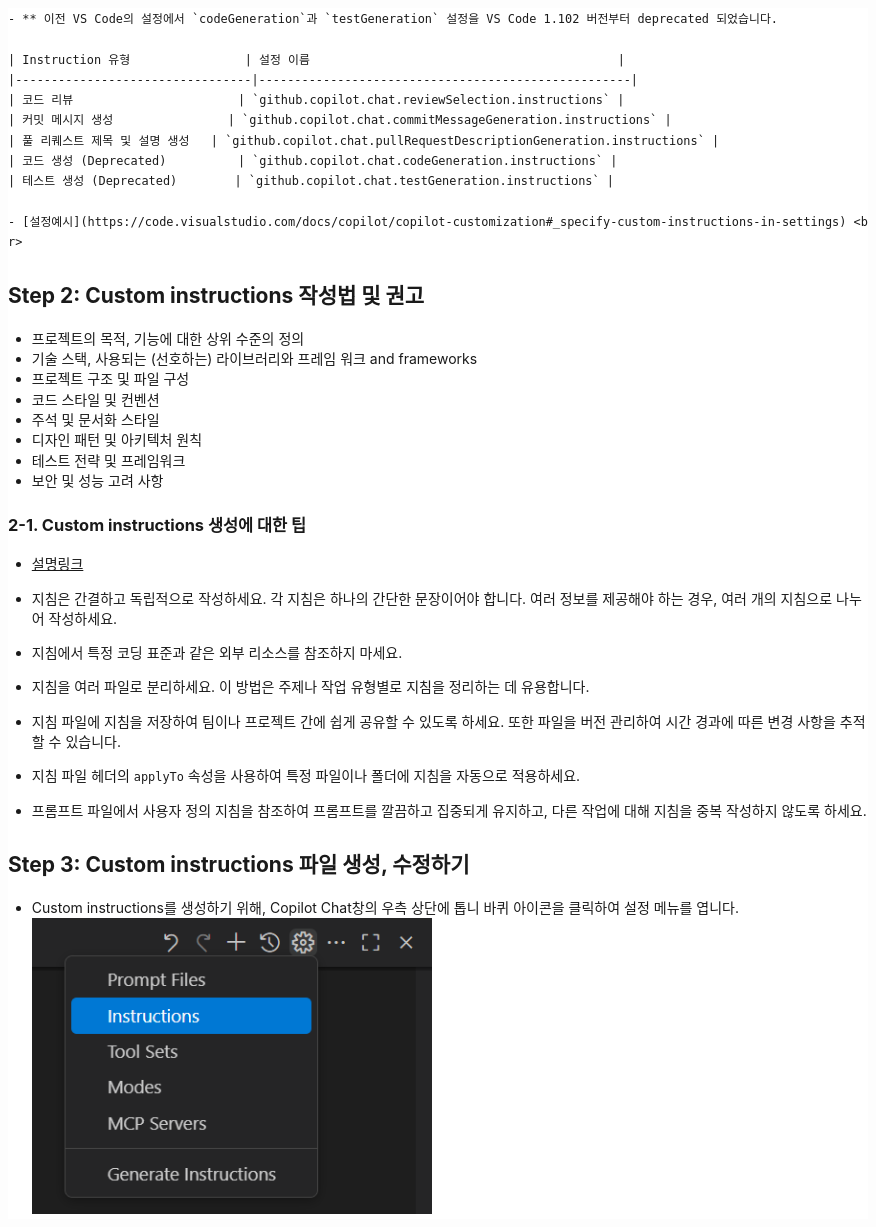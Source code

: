	- ** 이전 VS Code의 설정에서 `codeGeneration`과 `testGeneration` 설정을 VS Code 1.102 버전부터 deprecated 되었습니다. 

	| Instruction 유형                | 설정 이름                                           |
	|---------------------------------|----------------------------------------------------|
	| 코드 리뷰                       | `github.copilot.chat.reviewSelection.instructions` |
	| 커밋 메시지 생성                | `github.copilot.chat.commitMessageGeneration.instructions` |
	| 풀 리퀘스트 제목 및 설명 생성   | `github.copilot.chat.pullRequestDescriptionGeneration.instructions` |
	| 코드 생성 (Deprecated)          | `github.copilot.chat.codeGeneration.instructions` |
	| 테스트 생성 (Deprecated)        | `github.copilot.chat.testGeneration.instructions` |

	- [설정예시](https://code.visualstudio.com/docs/copilot/copilot-customization#_specify-custom-instructions-in-settings) <br>


## Step 2: Custom instructions 작성법 및 권고 
- 프로젝트의 목적, 기능에 대한 상위 수준의 정의
- 기술 스택, 사용되는 (선호하는) 라이브러리와 프레임 워크 and frameworks
- 프로젝트 구조 및 파일 구성
- 코드 스타일 및 컨벤션
- 주석 및 문서화 스타일
- 디자인 패턴 및 아키텍처 원칙
- 테스트 전략 및 프레임워크 
- 보안 및 성능 고려 사항

### 2-1. Custom instructions 생성에 대한 팁
- [설명링크](https://code.visualstudio.com/docs/copilot/copilot-customization#_tips-for-defining-custom-instructions)

- 지침은 간결하고 독립적으로 작성하세요. 각 지침은 하나의 간단한 문장이어야 합니다. 여러 정보를 제공해야 하는 경우, 여러 개의 지침으로 나누어 작성하세요.

- 지침에서 특정 코딩 표준과 같은 외부 리소스를 참조하지 마세요.

- 지침을 여러 파일로 분리하세요. 이 방법은 주제나 작업 유형별로 지침을 정리하는 데 유용합니다.

- 지침 파일에 지침을 저장하여 팀이나 프로젝트 간에 쉽게 공유할 수 있도록 하세요. 또한 파일을 버전 관리하여 시간 경과에 따른 변경 사항을 추적할 수 있습니다.

- 지침 파일 헤더의 `applyTo` 속성을 사용하여 특정 파일이나 폴더에 지침을 자동으로 적용하세요.

- 프롬프트 파일에서 사용자 정의 지침을 참조하여 프롬프트를 깔끔하고 집중되게 유지하고, 다른 작업에 대해 지침을 중복 작성하지 않도록 하세요.


## Step 3: Custom instructions 파일 생성, 수정하기 
- Custom instructions를 생성하기 위해, Copilot Chat창의 우측 상단에 톱니 바퀴 아이콘을 클릭하여 설정 메뉴를 엽니다. <br>
	<img src="img/04.png" width="400"> <br>